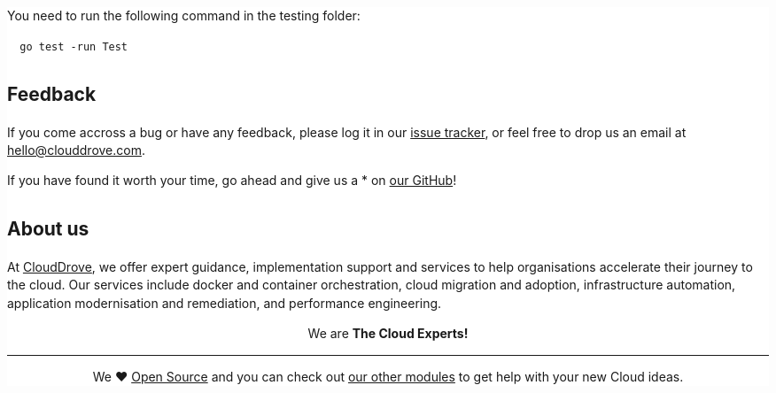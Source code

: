 You need to run the following command in the testing folder:
```hcl
  go test -run Test
```



## Feedback
If you come accross a bug or have any feedback, please log it in our [issue tracker](https://github.com/clouddrove/terraform-aws-s3/issues), or feel free to drop us an email at [hello@clouddrove.com](mailto:hello@clouddrove.com).

If you have found it worth your time, go ahead and give us a * on [our GitHub](https://github.com/clouddrove/terraform-aws-s3)!

## About us

At [CloudDrove][website], we offer expert guidance, implementation support and services to help organisations accelerate their journey to the cloud. Our services include docker and container orchestration, cloud migration and adoption, infrastructure automation, application modernisation and remediation, and performance engineering.

<p align="center">We are <b> The Cloud Experts!</b></p>
<hr />
<p align="center">We ❤️  <a href="https://github.com/clouddrove">Open Source</a> and you can check out <a href="https://github.com/clouddrove">our other modules</a> to get help with your new Cloud ideas.</p>

  [website]: https://clouddrove.com
  [github]: https://github.com/clouddrove
  [linkedin]: https://cpco.io/linkedin
  [twitter]: https://twitter.com/clouddrove/
  [email]: https://clouddrove.com/contact-us.html
  [terraform_modules]: https://github.com/clouddrove?utf8=%E2%9C%93&q=terraform-&type=&language=